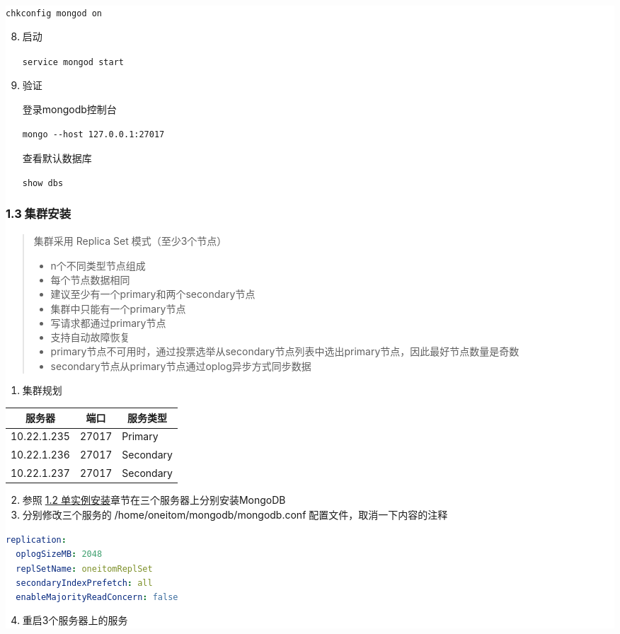    ```shell
   chkconfig mongod on
   ```

8. 启动

   ```shell
   service mongod start
   ```

9. 验证

   登录mongodb控制台

   ```shell
   mongo --host 127.0.0.1:27017
   ```

   查看默认数据库

   ```shell
   show dbs
   ```

### 1.3 集群安装

> 集群采用 Replica Set 模式（至少3个节点）
>
> * n个不同类型节点组成 
> * 每个节点数据相同 
> * 建议至少有一个primary和两个secondary节点 
> * 集群中只能有一个primary节点 
> * 写请求都通过primary节点 
> * 支持自动故障恢复 
> * primary节点不可用时，通过投票选举从secondary节点列表中选出primary节点，因此最好节点数量是奇数 
> * secondary节点从primary节点通过oplog异步方式同步数据

1. 集群规划

| 服务器      | 端口  | 服务类型  |
| ----------- | ----- | --------- |
| 10.22.1.235 | 27017 | Primary   |
| 10.22.1.236 | 27017 | Secondary |
| 10.22.1.237 | 27017 | Secondary |

2. 参照 [1.2 单实例安装]()章节在三个服务器上分别安装MongoDB
3. 分别修改三个服务的 /home/oneitom/mongodb/mongodb.conf 配置文件，取消一下内容的注释

```yaml
replication:
  oplogSizeMB: 2048
  replSetName: oneitomReplSet
  secondaryIndexPrefetch: all 
  enableMajorityReadConcern: false
```

4. 重启3个服务器上的服务
